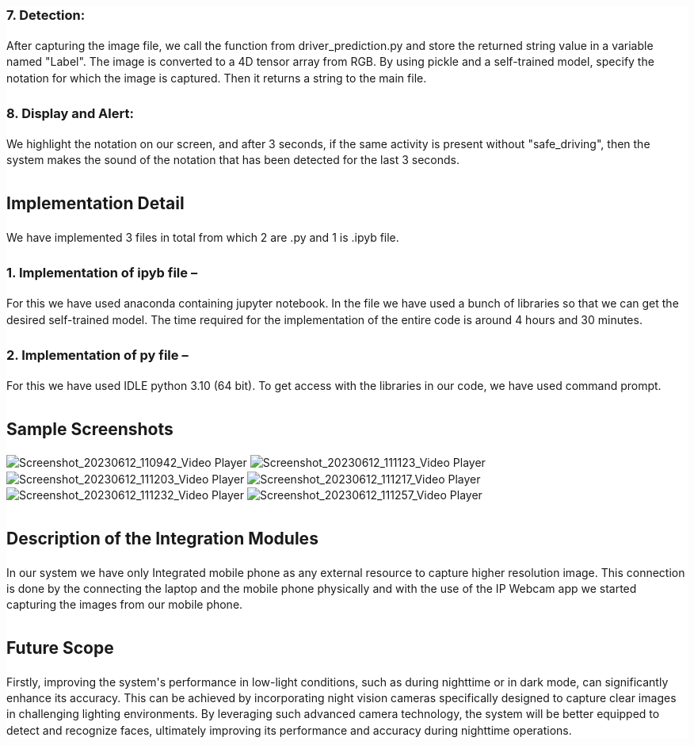 ### 7. Detection:
After capturing the image file, we call the function from driver_prediction.py and store the returned string value in a variable named "Label".
The image is converted to a 4D tensor array from RGB. By using pickle and a self-trained model, specify the notation for which the image is captured. Then it returns a string to the main file.

### 8. Display and Alert:
We highlight the notation on our screen, and after 3 seconds, if the same activity is present without "safe_driving", then the system makes the sound of the notation that has been detected for the last 3 seconds.


## Implementation Detail 
We have implemented 3 files in total from which 2 are .py and 1 is .ipyb file.

### 1. Implementation of ipyb file –
For this we have used anaconda containing jupyter notebook. In the file we have used a bunch of libraries so that we can get the desired self-trained model. The time required for the implementation of the entire code is around 4 hours and 30 minutes.

### 2. Implementation of py file –
For this we have used IDLE python 3.10 (64 bit). To get access with the libraries in our code, we have used command prompt.

## Sample Screenshots
![Screenshot_20230612_110942_Video Player](https://github.com/atharvm416/Driver_Alert_System/assets/112277897/7db6c4a7-3204-4ffb-a20e-947ffdfeafb5)
![Screenshot_20230612_111123_Video Player](https://github.com/atharvm416/Driver_Alert_System/assets/112277897/3ee0cb20-c46e-47e0-b183-5a584287aa0b)
![Screenshot_20230612_111203_Video Player](https://github.com/atharvm416/Driver_Alert_System/assets/112277897/09c862d5-7d51-40ce-969f-9d7522d45d0f)
![Screenshot_20230612_111217_Video Player](https://github.com/atharvm416/Driver_Alert_System/assets/112277897/e85c4a39-9e4e-4262-a7a3-d6fa47be285c)
![Screenshot_20230612_111232_Video Player](https://github.com/atharvm416/Driver_Alert_System/assets/112277897/039d022d-7636-4ba3-b0a9-033c67b1a880)
![Screenshot_20230612_111257_Video Player](https://github.com/atharvm416/Driver_Alert_System/assets/112277897/fb43ee85-f9c0-4d54-b738-f58cc642fbf8)


## Description of the Integration Modules
In our system we have only Integrated mobile phone as any external resource to capture higher resolution image. This connection is done by the connecting the laptop and the mobile phone physically and with the use of the IP Webcam app we started capturing the images from our mobile phone.

## Future Scope
Firstly, improving the system's performance in low-light conditions, such as during nighttime or in dark mode, can significantly enhance its accuracy. This can be achieved by incorporating night vision cameras specifically designed to capture clear images in challenging lighting environments. By leveraging such advanced camera technology, the system will be better equipped to detect and recognize faces, ultimately improving its performance and accuracy during nighttime operations.
